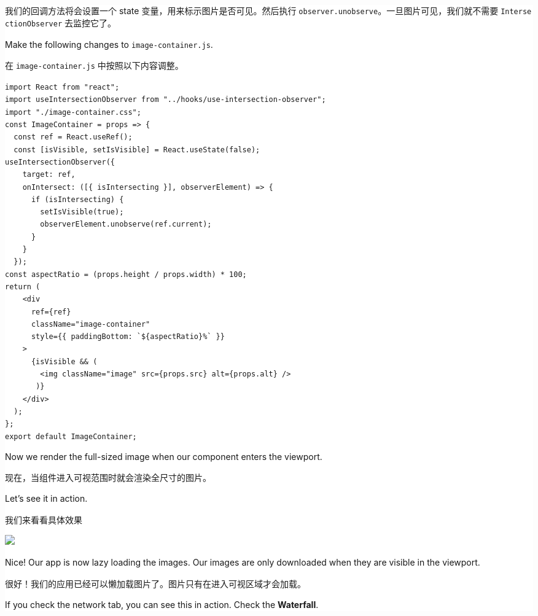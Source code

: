 我们的回调方法将会设置一个 state 变量，用来标示图片是否可见。然后执行 `observer.unobserve`。一旦图片可见，我们就不需要 `IntersectionObserver` 去监控它了。

Make the following changes to `image-container.js`.

在 `image-container.js` 中按照以下内容调整。

```JSX
import React from "react";
import useIntersectionObserver from "../hooks/use-intersection-observer";
import "./image-container.css";
const ImageContainer = props => {
  const ref = React.useRef();
  const [isVisible, setIsVisible] = React.useState(false);
useIntersectionObserver({
    target: ref,
    onIntersect: ([{ isIntersecting }], observerElement) => {
      if (isIntersecting) {
        setIsVisible(true);
        observerElement.unobserve(ref.current);
      }
    }
  });
const aspectRatio = (props.height / props.width) * 100;
return (
    <div
      ref={ref}
      className="image-container"
      style={{ paddingBottom: `${aspectRatio}%` }}
    >
      {isVisible && (
        <img className="image" src={props.src} alt={props.alt} />
       )}
    </div>
  );
};
export default ImageContainer;
```

Now we render the full-sized image when our component enters the viewport.

现在，当组件进入可视范围时就会渲染全尺寸的图片。

Let’s see it in action.

我们来看看具体效果

![](https://miro.medium.com/max/1376/1*_Dp7sJW6IWL7MX4q7pYzmA.gif)

Nice! Our app is now lazy loading the images. Our images are only downloaded when they are visible in the viewport.

很好！我们的应用已经可以懒加载图片了。图片只有在进入可视区域才会加载。

If you check the network tab, you can see this in action. Check the **Waterfall**.
